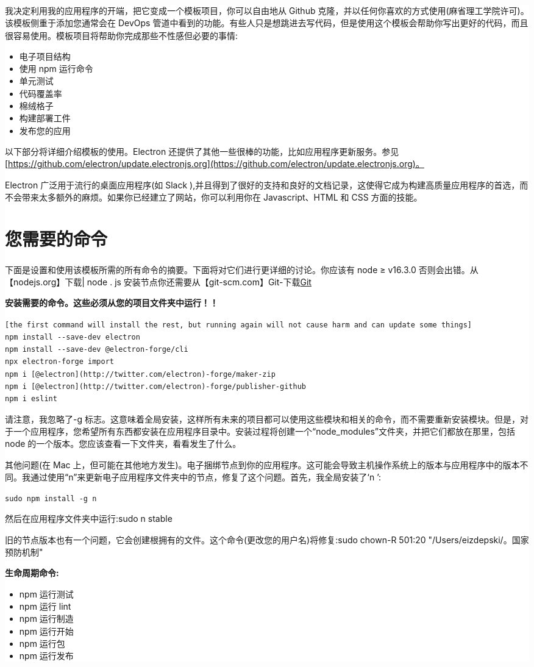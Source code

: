 我决定利用我的应用程序的开端，把它变成一个模板项目，你可以自由地从 Github 克隆，并以任何你喜欢的方式使用(麻省理工学院许可)。该模板侧重于添加您通常会在 DevOps 管道中看到的功能。有些人只是想跳进去写代码，但是使用这个模板会帮助你写出更好的代码，而且很容易使用。模板项目将帮助你完成那些不性感但必要的事情:

*   电子项目结构
*   使用 npm 运行命令
*   单元测试
*   代码覆盖率
*   棉绒格子
*   构建部署工件
*   发布您的应用

以下部分将详细介绍模板的使用。Electron 还提供了其他一些很棒的功能，比如应用程序更新服务。参见[https://github.com/electron/update.electronjs.org](https://github.com/electron/update.electronjs.org)。

Electron 广泛用于流行的桌面应用程序(如 Slack ),并且得到了很好的支持和良好的文档记录，这使得它成为构建高质量应用程序的首选，而不会带来太多额外的麻烦。如果你已经建立了网站，你可以利用你在 Javascript、HTML 和 CSS 方面的技能。

# 您需要的命令

下面是设置和使用该模板所需的所有命令的摘要。下面将对它们进行更详细的讨论。你应该有 node ≥ v16.3.0 否则会出错。从【nodejs.org】下载| node . js 安装节点你还需要从【git-scm.com】Git-下载[Git](https://git-scm.com/download/)

**安装需要的命令。这些必须从您的项目文件夹中运行！！**

```
[the first command will install the rest, but running again will not cause harm and can update some things]
npm install --save-dev electron
npm install --save-dev @electron-forge/cli
npx electron-forge import
npm i [@electron](http://twitter.com/electron)-forge/maker-zip
npm i [@electron](http://twitter.com/electron)-forge/publisher-github
npm i eslint
```

请注意，我忽略了-g 标志。这意味着全局安装，这样所有未来的项目都可以使用这些模块和相关的命令，而不需要重新安装模块。但是，对于一个应用程序，您希望所有东西都安装在应用程序目录中。安装过程将创建一个“node_modules”文件夹，并把它们都放在那里，包括 node 的一个版本。您应该查看一下文件夹，看看发生了什么。

其他问题(在 Mac 上，但可能在其他地方发生)。电子捆绑节点到你的应用程序。这可能会导致主机操作系统上的版本与应用程序中的版本不同。我通过使用“n”来更新电子应用程序文件夹中的节点，修复了这个问题。首先，我全局安装了‘n ’:

```
sudo npm install -g n
```

然后在应用程序文件夹中运行:sudo n stable

旧的节点版本也有一个问题，它会创建根拥有的文件。这个命令(更改您的用户名)将修复:sudo chown-R 501:20 "/Users/eizdepski/。国家预防机制"

**生命周期命令:**

*   npm 运行测试
*   npm 运行 lint
*   npm 运行制造
*   npm 运行开始
*   npm 运行包
*   npm 运行发布
